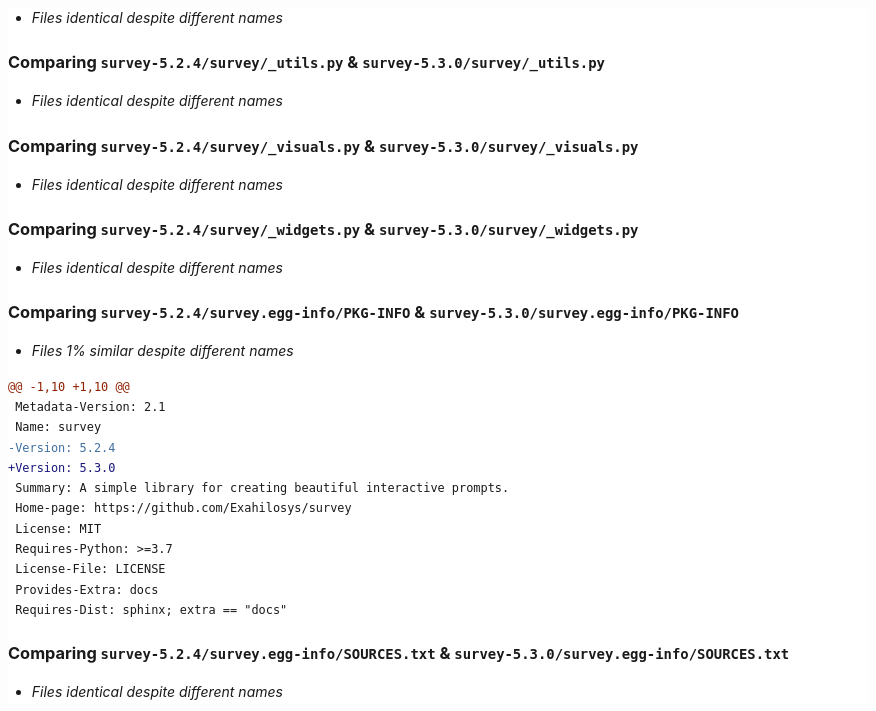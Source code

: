  * *Files identical despite different names*

### Comparing `survey-5.2.4/survey/_utils.py` & `survey-5.3.0/survey/_utils.py`

 * *Files identical despite different names*

### Comparing `survey-5.2.4/survey/_visuals.py` & `survey-5.3.0/survey/_visuals.py`

 * *Files identical despite different names*

### Comparing `survey-5.2.4/survey/_widgets.py` & `survey-5.3.0/survey/_widgets.py`

 * *Files identical despite different names*

### Comparing `survey-5.2.4/survey.egg-info/PKG-INFO` & `survey-5.3.0/survey.egg-info/PKG-INFO`

 * *Files 1% similar despite different names*

```diff
@@ -1,10 +1,10 @@
 Metadata-Version: 2.1
 Name: survey
-Version: 5.2.4
+Version: 5.3.0
 Summary: A simple library for creating beautiful interactive prompts.
 Home-page: https://github.com/Exahilosys/survey
 License: MIT
 Requires-Python: >=3.7
 License-File: LICENSE
 Provides-Extra: docs
 Requires-Dist: sphinx; extra == "docs"
```

### Comparing `survey-5.2.4/survey.egg-info/SOURCES.txt` & `survey-5.3.0/survey.egg-info/SOURCES.txt`

 * *Files identical despite different names*

